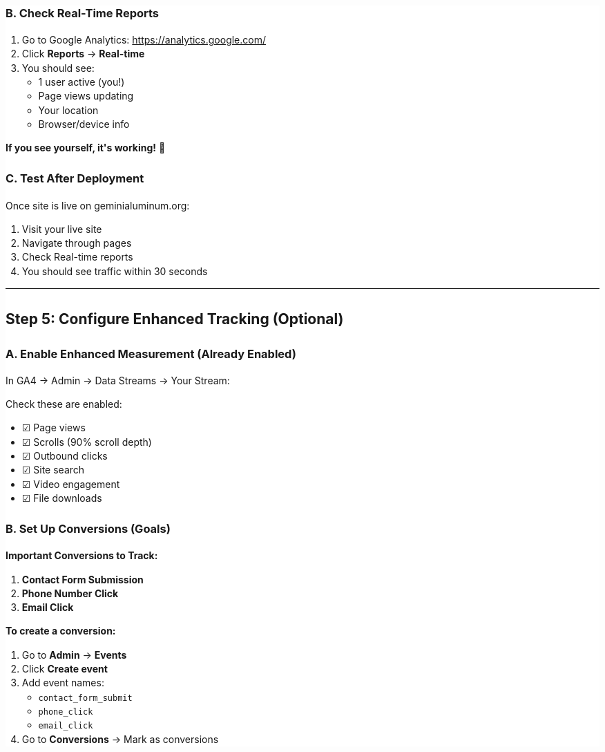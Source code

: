 ### B. Check Real-Time Reports

1. Go to Google Analytics: https://analytics.google.com/
2. Click **Reports** → **Real-time**
3. You should see:
   - 1 user active (you!)
   - Page views updating
   - Your location
   - Browser/device info

**If you see yourself, it's working!** 🎉

### C. Test After Deployment

Once site is live on geminialuminum.org:

1. Visit your live site
2. Navigate through pages
3. Check Real-time reports
4. You should see traffic within 30 seconds

---

## Step 5: Configure Enhanced Tracking (Optional)

### A. Enable Enhanced Measurement (Already Enabled)

In GA4 → Admin → Data Streams → Your Stream:

Check these are enabled:
- ☑ Page views
- ☑ Scrolls (90% scroll depth)
- ☑ Outbound clicks
- ☑ Site search
- ☑ Video engagement
- ☑ File downloads

### B. Set Up Conversions (Goals)

**Important Conversions to Track:**

1. **Contact Form Submission**
2. **Phone Number Click**
3. **Email Click**

**To create a conversion:**

1. Go to **Admin** → **Events**
2. Click **Create event**
3. Add event names:
   - `contact_form_submit`
   - `phone_click`
   - `email_click`
4. Go to **Conversions** → Mark as conversions
